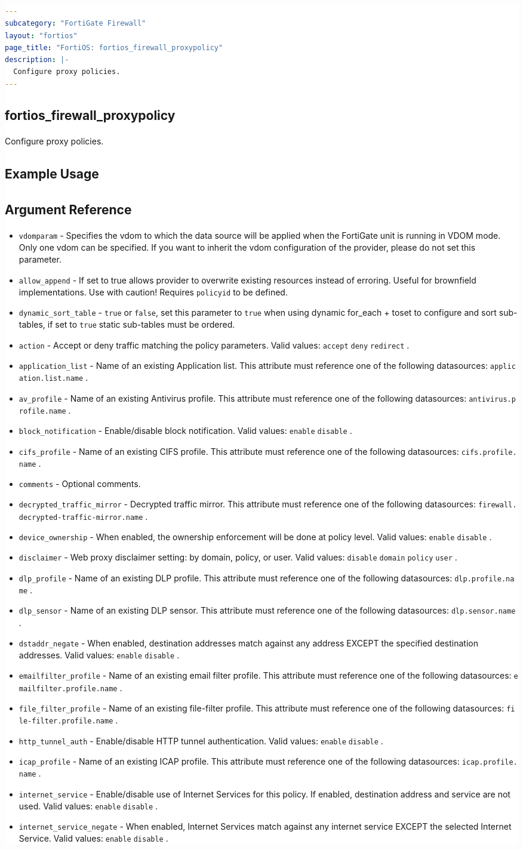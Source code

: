 ```yaml
---
subcategory: "FortiGate Firewall"
layout: "fortios"
page_title: "FortiOS: fortios_firewall_proxypolicy"
description: |-
  Configure proxy policies.
---
```


## fortios_firewall_proxypolicy
Configure proxy policies.

## Example Usage

```hcl

```

## Argument Reference
* `vdomparam` - Specifies the vdom to which the data source will be applied when the FortiGate unit is running in VDOM mode. Only one vdom can be specified. If you want to inherit the vdom configuration of the provider, please do not set this parameter.
* `allow_append` - If set to true allows provider to overwrite existing resources instead of erroring. Useful for brownfield implementations. Use with caution! Requires `policyid` to be defined.
* `dynamic_sort_table` - `true` or `false`, set this parameter to `true` when using dynamic for_each + toset to configure and sort sub-tables, if set to `true` static sub-tables must be ordered.

* `action` - Accept or deny traffic matching the policy parameters. Valid values: `accept` `deny` `redirect` .
* `application_list` - Name of an existing Application list. This attribute must reference one of the following datasources: `application.list.name` .
* `av_profile` - Name of an existing Antivirus profile. This attribute must reference one of the following datasources: `antivirus.profile.name` .
* `block_notification` - Enable/disable block notification. Valid values: `enable` `disable` .
* `cifs_profile` - Name of an existing CIFS profile. This attribute must reference one of the following datasources: `cifs.profile.name` .
* `comments` - Optional comments.
* `decrypted_traffic_mirror` - Decrypted traffic mirror. This attribute must reference one of the following datasources: `firewall.decrypted-traffic-mirror.name` .
* `device_ownership` - When enabled, the ownership enforcement will be done at policy level. Valid values: `enable` `disable` .
* `disclaimer` - Web proxy disclaimer setting: by domain, policy, or user. Valid values: `disable` `domain` `policy` `user` .
* `dlp_profile` - Name of an existing DLP profile. This attribute must reference one of the following datasources: `dlp.profile.name` .
* `dlp_sensor` - Name of an existing DLP sensor. This attribute must reference one of the following datasources: `dlp.sensor.name` .
* `dstaddr_negate` - When enabled, destination addresses match against any address EXCEPT the specified destination addresses. Valid values: `enable` `disable` .
* `emailfilter_profile` - Name of an existing email filter profile. This attribute must reference one of the following datasources: `emailfilter.profile.name` .
* `file_filter_profile` - Name of an existing file-filter profile. This attribute must reference one of the following datasources: `file-filter.profile.name` .
* `http_tunnel_auth` - Enable/disable HTTP tunnel authentication. Valid values: `enable` `disable` .
* `icap_profile` - Name of an existing ICAP profile. This attribute must reference one of the following datasources: `icap.profile.name` .
* `internet_service` - Enable/disable use of Internet Services for this policy. If enabled, destination address and service are not used. Valid values: `enable` `disable` .
* `internet_service_negate` - When enabled, Internet Services match against any internet service EXCEPT the selected Internet Service. Valid values: `enable` `disable` .